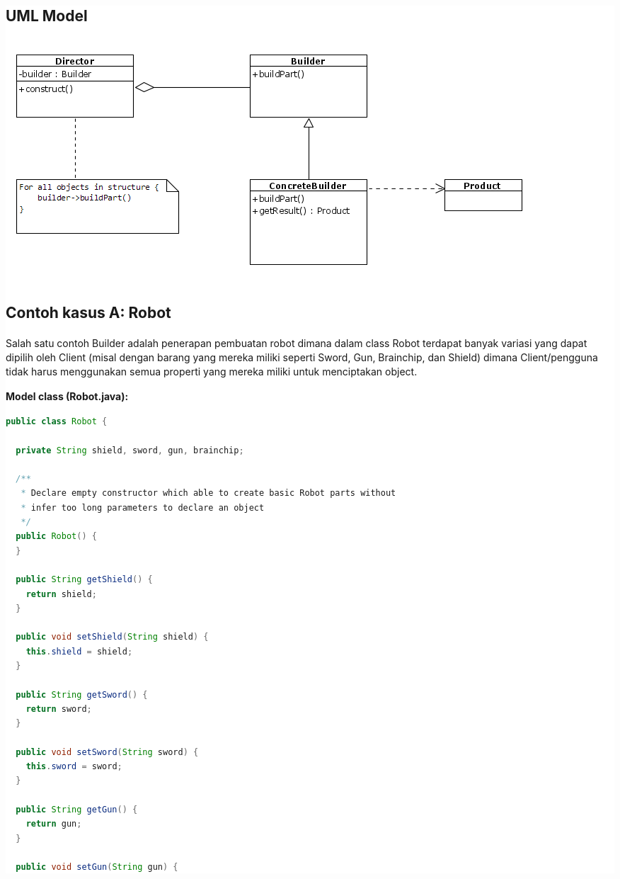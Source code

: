 ## UML Model

![Builder](../assets/img/creational/builder.png#center "Builder")

## Contoh kasus A: Robot

Salah satu contoh Builder adalah penerapan pembuatan robot dimana dalam class Robot terdapat banyak variasi yang dapat dipilih oleh Client (misal dengan barang yang mereka miliki seperti Sword, Gun, Brainchip, dan Shield) dimana Client/pengguna tidak harus menggunakan semua properti yang mereka miliki untuk menciptakan object.

**Model class (Robot.java):**

```java
public class Robot {

  private String shield, sword, gun, brainchip;

  /**
   * Declare empty constructor which able to create basic Robot parts without
   * infer too long parameters to declare an object
   */
  public Robot() {
  }

  public String getShield() {
    return shield;
  }

  public void setShield(String shield) {
    this.shield = shield;
  }

  public String getSword() {
    return sword;
  }

  public void setSword(String sword) {
    this.sword = sword;
  }

  public String getGun() {
    return gun;
  }

  public void setGun(String gun) {
```